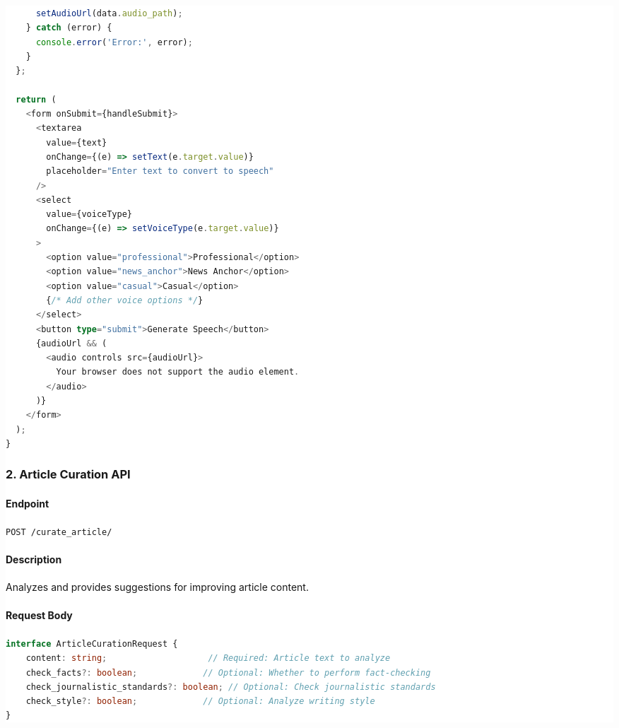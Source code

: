 ```typescript
      setAudioUrl(data.audio_path);
    } catch (error) {
      console.error('Error:', error);
    }
  };

  return (
    <form onSubmit={handleSubmit}>
      <textarea
        value={text}
        onChange={(e) => setText(e.target.value)}
        placeholder="Enter text to convert to speech"
      />
      <select
        value={voiceType}
        onChange={(e) => setVoiceType(e.target.value)}
      >
        <option value="professional">Professional</option>
        <option value="news_anchor">News Anchor</option>
        <option value="casual">Casual</option>
        {/* Add other voice options */}
      </select>
      <button type="submit">Generate Speech</button>
      {audioUrl && (
        <audio controls src={audioUrl}>
          Your browser does not support the audio element.
        </audio>
      )}
    </form>
  );
}
```

### 2. Article Curation API

#### Endpoint
```
POST /curate_article/
```

#### Description
Analyzes and provides suggestions for improving article content.

#### Request Body
```typescript
interface ArticleCurationRequest {
    content: string;                    // Required: Article text to analyze
    check_facts?: boolean;             // Optional: Whether to perform fact-checking
    check_journalistic_standards?: boolean; // Optional: Check journalistic standards
    check_style?: boolean;             // Optional: Analyze writing style
}
```
